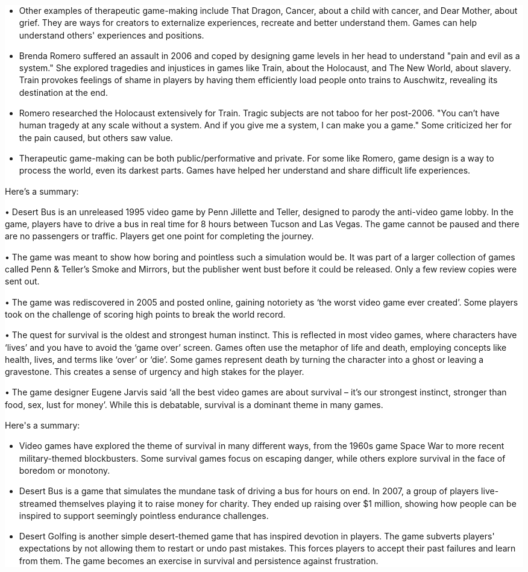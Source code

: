 - Other examples of therapeutic game-making include That Dragon, Cancer, about a child with cancer, and Dear Mother, about grief. They are ways for creators to externalize experiences, recreate and better understand them. Games can help understand others' experiences and positions.

- Brenda Romero suffered an assault in 2006 and coped by designing game levels in her head to understand "pain and evil as a system." She explored tragedies and injustices in games like Train, about the Holocaust, and The New World, about slavery. Train provokes feelings of shame in players by having them efficiently load people onto trains to Auschwitz, revealing its destination at the end. 

- Romero researched the Holocaust extensively for Train. Tragic subjects are not taboo for her post-2006. "You can’t have human tragedy at any scale without a system. And if you give me a system, I can make you a game." Some criticized her for the pain caused, but others saw value.

- Therapeutic game-making can be both public/performative and private. For some like Romero, game design is a way to process the world, even its darkest parts. Games have helped her understand and share difficult life experiences.

 Here’s a summary:

• Desert Bus is an unreleased 1995 video game by Penn Jillette and Teller, designed to parody the anti-video game lobby. In the game, players have to drive a bus in real time for 8 hours between Tucson and Las Vegas. The game cannot be paused and there are no passengers or traffic. Players get one point for completing the journey. 

• The game was meant to show how boring and pointless such a simulation would be. It was part of a larger collection of games called Penn & Teller’s Smoke and Mirrors, but the publisher went bust before it could be released. Only a few review copies were sent out.

• The game was rediscovered in 2005 and posted online, gaining notoriety as ‘the worst video game ever created’. Some players took on the challenge of scoring high points to break the world record.

• The quest for survival is the oldest and strongest human instinct. This is reflected in most video games, where characters have ‘lives’ and you have to avoid the ‘game over’ screen. Games often use the metaphor of life and death, employing concepts like health, lives, and terms like ‘over’ or ‘die’. Some games represent death by turning the character into a ghost or leaving a gravestone. This creates a sense of urgency and high stakes for the player.

• The game designer Eugene Jarvis said ‘all the best video games are about survival – it’s our strongest instinct, stronger than food, sex, lust for money’. While this is debatable, survival is a dominant theme in many games.

 Here's a summary:

- Video games have explored the theme of survival in many different ways, from the 1960s game Space War to more recent military-themed blockbusters. Some survival games focus on escaping danger, while others explore survival in the face of boredom or monotony. 

- Desert Bus is a game that simulates the mundane task of driving a bus for hours on end. In 2007, a group of players live-streamed themselves playing it to raise money for charity. They ended up raising over $1 million, showing how people can be inspired to support seemingly pointless endurance challenges.

- Desert Golfing is another simple desert-themed game that has inspired devotion in players. The game subverts players' expectations by not allowing them to restart or undo past mistakes. This forces players to accept their past failures and learn from them. The game becomes an exercise in survival and persistence against frustration. 
